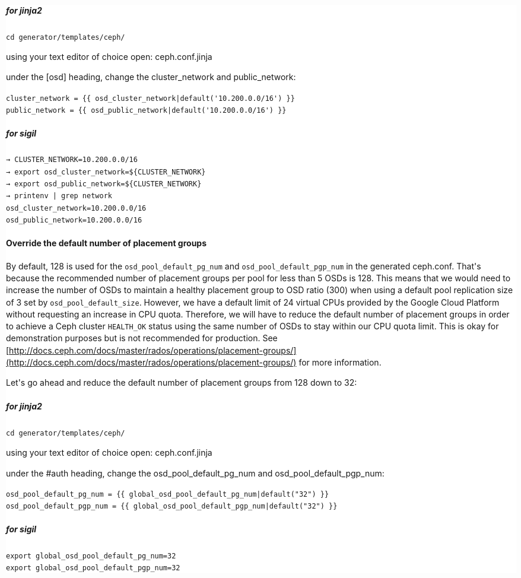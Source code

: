 ##### for jinja2

```
cd generator/templates/ceph/
```
using your text editor of choice open: ceph.conf.jinja

under the [osd] heading, change the cluster_network and public_network:
```
cluster_network = {{ osd_cluster_network|default('10.200.0.0/16') }}
public_network = {{ osd_public_network|default('10.200.0.0/16') }}
```

##### for sigil

```
→ CLUSTER_NETWORK=10.200.0.0/16
→ export osd_cluster_network=${CLUSTER_NETWORK}
→ export osd_public_network=${CLUSTER_NETWORK}
→ printenv | grep network
osd_cluster_network=10.200.0.0/16
osd_public_network=10.200.0.0/16
```

#### Override the default number of placement groups

By default, 128 is used for the `osd_pool_default_pg_num` and `osd_pool_default_pgp_num` in the generated ceph.conf. That's because the recommended number of placement groups per pool for less than 5 OSDs is 128. This means that we would need to increase the number of OSDs to maintain a healthy placement group to OSD ratio (300) when using a default pool replication size of 3 set by `osd_pool_default_size`. However, we have a default limit of 24 virtual CPUs provided by the Google Cloud Platform without requesting an increase in CPU quota. Therefore, we will have to reduce the default number of placement groups in order to achieve a Ceph cluster `HEALTH_OK` status using the same number of OSDs to stay within our CPU quota limit. This is okay for demonstration purposes but is not recommended for production. See [http://docs.ceph.com/docs/master/rados/operations/placement-groups/](http://docs.ceph.com/docs/master/rados/operations/placement-groups/) for more information.

Let's go ahead and reduce the default number of placement groups from 128 down to 32:

##### for jinja2

```
cd generator/templates/ceph/
```
using your text editor of choice open: ceph.conf.jinja

under the #auth heading, change the osd_pool_default_pg_num and osd_pool_default_pgp_num:
```
osd_pool_default_pg_num = {{ global_osd_pool_default_pg_num|default("32") }}
osd_pool_default_pgp_num = {{ global_osd_pool_default_pgp_num|default("32") }}
```

##### for sigil

```
export global_osd_pool_default_pg_num=32
export global_osd_pool_default_pgp_num=32
```

